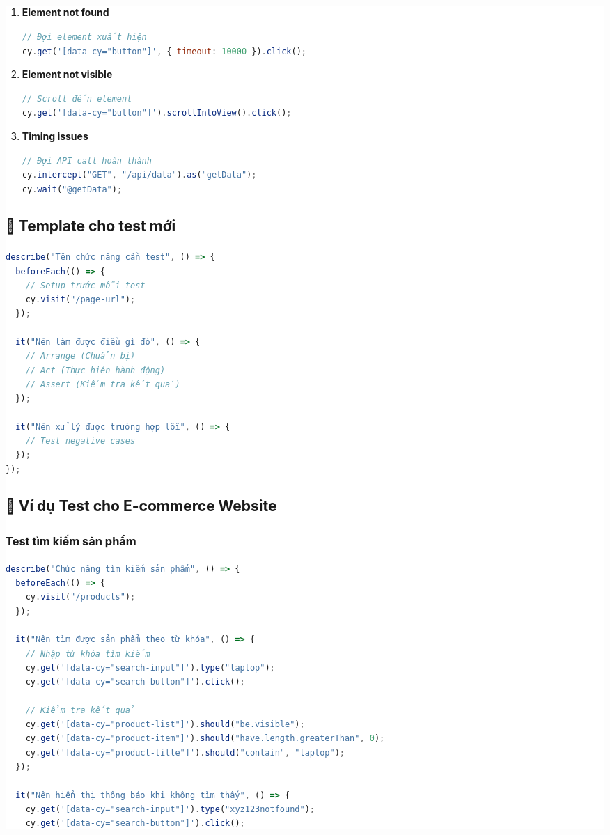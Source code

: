 1. **Element not found**

   ```javascript
   // Đợi element xuất hiện
   cy.get('[data-cy="button"]', { timeout: 10000 }).click();
   ```

2. **Element not visible**

   ```javascript
   // Scroll đến element
   cy.get('[data-cy="button"]').scrollIntoView().click();
   ```

3. **Timing issues**
   ```javascript
   // Đợi API call hoàn thành
   cy.intercept("GET", "/api/data").as("getData");
   cy.wait("@getData");
   ```

## 🎯 Template cho test mới

```javascript
describe("Tên chức năng cần test", () => {
  beforeEach(() => {
    // Setup trước mỗi test
    cy.visit("/page-url");
  });

  it("Nên làm được điều gì đó", () => {
    // Arrange (Chuẩn bị)
    // Act (Thực hiện hành động)
    // Assert (Kiểm tra kết quả)
  });

  it("Nên xử lý được trường hợp lỗi", () => {
    // Test negative cases
  });
});
```

## 🧪 Ví dụ Test cho E-commerce Website

### Test tìm kiếm sản phẩm

```javascript
describe("Chức năng tìm kiếm sản phẩm", () => {
  beforeEach(() => {
    cy.visit("/products");
  });

  it("Nên tìm được sản phẩm theo từ khóa", () => {
    // Nhập từ khóa tìm kiếm
    cy.get('[data-cy="search-input"]').type("laptop");
    cy.get('[data-cy="search-button"]').click();

    // Kiểm tra kết quả
    cy.get('[data-cy="product-list"]').should("be.visible");
    cy.get('[data-cy="product-item"]').should("have.length.greaterThan", 0);
    cy.get('[data-cy="product-title"]').should("contain", "laptop");
  });

  it("Nên hiển thị thông báo khi không tìm thấy", () => {
    cy.get('[data-cy="search-input"]').type("xyz123notfound");
    cy.get('[data-cy="search-button"]').click();
```